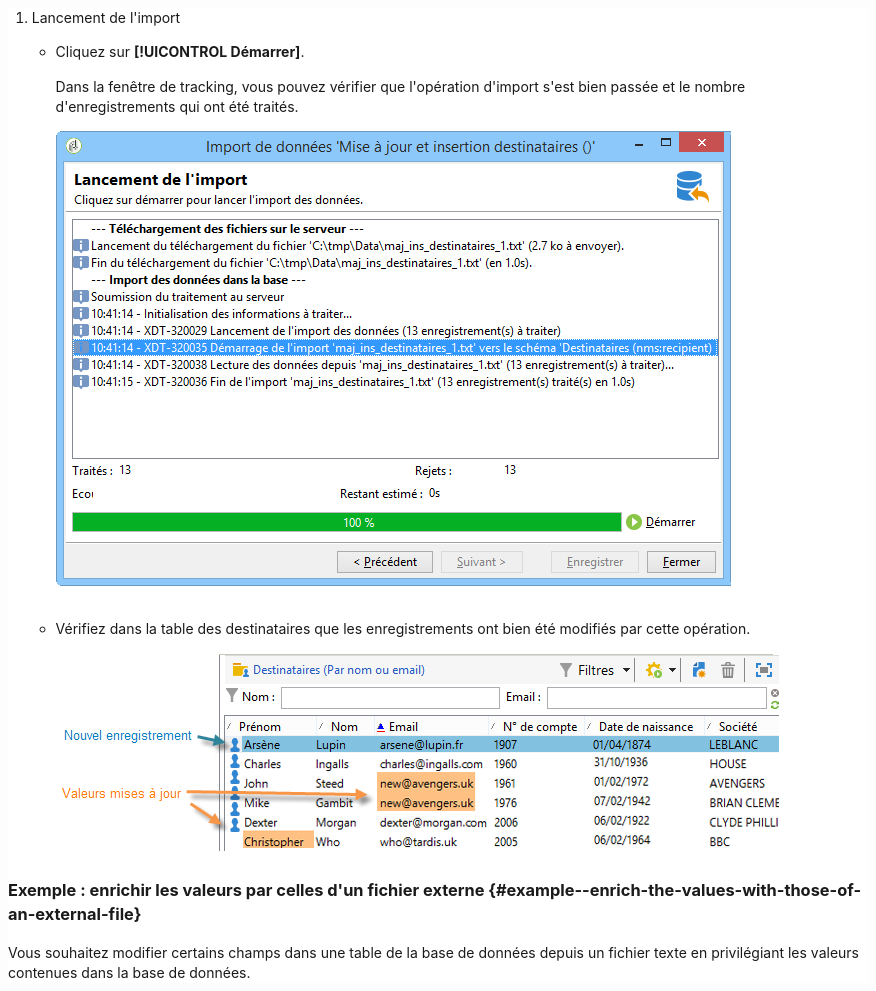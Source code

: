 1. Lancement de l&#39;import

   * Cliquez sur **[!UICONTROL Démarrer]**.

      Dans la fenêtre de tracking, vous pouvez vérifier que l&#39;opération d&#39;import s&#39;est bien passée et le nombre d&#39;enregistrements qui ont été traités.

      ![](assets/s_ncs_user_import_example06_02.png)

   * Vérifiez dans la table des destinataires que les enregistrements ont bien été modifiés par cette opération.

      ![](assets/s_ncs_user_import_example06_03.png)

### Exemple : enrichir les valeurs par celles d&#39;un fichier externe {#example--enrich-the-values-with-those-of-an-external-file}

Vous souhaitez modifier certains champs dans une table de la base de données depuis un fichier texte en privilégiant les valeurs contenues dans la base de données.
